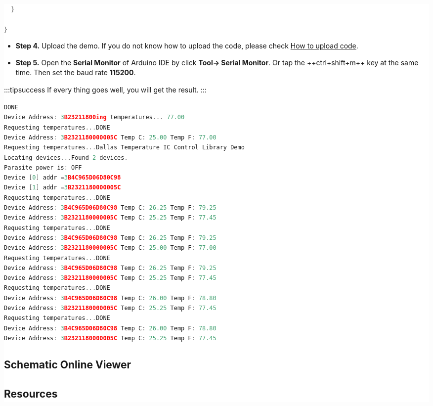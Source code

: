 ```C++
  }

}

```

- **Step 4.** Upload the demo. If you do not know how to upload the code, please check [How to upload code](https://wiki.seeedstudio.com/Upload_Code/).

- **Step 5.** Open the **Serial Monitor** of Arduino IDE by click **Tool-> Serial Monitor**. Or tap the ++ctrl+shift+m++ key at the same time. Then set the baud rate **115200**.

:::tipsuccess
     If every thing goes well, you will get the result.
:::

```c++
DONE
Device Address: 3B23211800ing temperatures... 77.00
Requesting temperatures...DONE
Device Address: 3B2321180000005C Temp C: 25.00 Temp F: 77.00
Requesting temperatures...Dallas Temperature IC Control Library Demo
Locating devices...Found 2 devices.
Parasite power is: OFF
Device [0] addr =3B4C965D06D80C98 
Device [1] addr =3B2321180000005C 
Requesting temperatures...DONE
Device Address: 3B4C965D06D80C98 Temp C: 26.25 Temp F: 79.25
Device Address: 3B2321180000005C Temp C: 25.25 Temp F: 77.45
Requesting temperatures...DONE
Device Address: 3B4C965D06D80C98 Temp C: 26.25 Temp F: 79.25
Device Address: 3B2321180000005C Temp C: 25.00 Temp F: 77.00
Requesting temperatures...DONE
Device Address: 3B4C965D06D80C98 Temp C: 26.25 Temp F: 79.25
Device Address: 3B2321180000005C Temp C: 25.25 Temp F: 77.45
Requesting temperatures...DONE
Device Address: 3B4C965D06D80C98 Temp C: 26.00 Temp F: 78.80
Device Address: 3B2321180000005C Temp C: 25.25 Temp F: 77.45
Requesting temperatures...DONE
Device Address: 3B4C965D06D80C98 Temp C: 26.00 Temp F: 78.80
Device Address: 3B2321180000005C Temp C: 25.25 Temp F: 77.45
```

## Schematic Online Viewer

<div className="altium-ecad-viewer" data-project-src="https://files.seeedstudio.com/wiki/Grove-1_Wire_Themocouple_Amplifier-MAX31850K/res/Grove-1-Wire_Themocouple_Amplifier-MAX31850K.zip" style={{borderRadius: '0px 0px 4px 4px', height: 500, borderStyle: 'solid', borderWidth: 1, borderColor: 'rgb(241, 241, 241)', overflow: 'hidden', maxWidth: 1280, maxHeight: 700, boxSizing: 'border-box'}}>
</div>

## Resources
